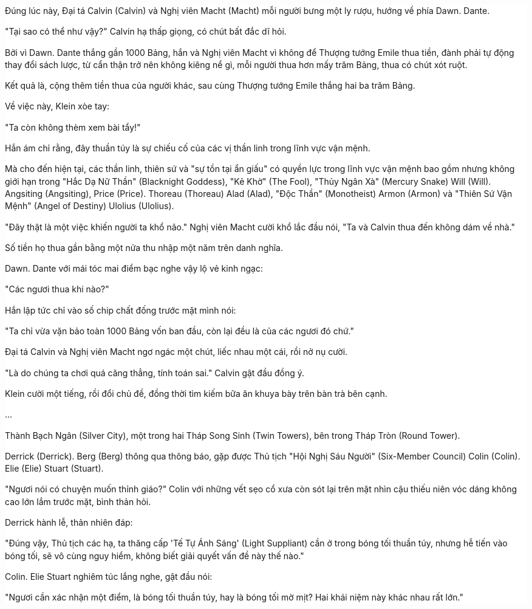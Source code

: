 Đúng lúc này, Đại tá Calvin (Calvin) và Nghị viên Macht (Macht) mỗi người bưng một ly rượu, hướng về phía Dawn. Dante.

"Tại sao có thể như vậy?" Calvin hạ thấp giọng, có chút bất đắc dĩ hỏi.

Bởi vì Dawn. Dante thắng gần 1000 Bảng, hắn và Nghị viên Macht vì không để Thượng tướng Emile thua tiền, đành phải tự động thay đổi sách lược, từ cẩn thận trở nên không kiêng nể gì, mỗi người thua hơn mấy trăm Bảng, thua có chút xót ruột.

Kết quả là, cộng thêm tiền thua của người khác, sau cùng Thượng tướng Emile thắng hai ba trăm Bảng.

Về việc này, Klein xòe tay:

"Ta còn không thèm xem bài tẩy!"

Hắn ám chỉ rằng, đây thuần túy là sự chiếu cố của các vị thần linh trong lĩnh vực vận mệnh.

Mà cho đến hiện tại, các thần linh, thiên sứ và "sự tồn tại ẩn giấu" có quyền lực trong lĩnh vực vận mệnh bao gồm nhưng không giới hạn trong "Hắc Dạ Nữ Thần" (Blacknight Goddess), "Kẻ Khờ" (The Fool), "Thủy Ngân Xà" (Mercury Snake) Will (Will). Angsiting (Angsiting), Price (Price). Thoreau (Thoreau) Alad (Alad), "Độc Thần" (Monotheist) Armon (Armon) và "Thiên Sứ Vận Mệnh" (Angel of Destiny) Ulolius (Ulolius).

"Đây thật là một việc khiến người ta khổ não." Nghị viên Macht cười khổ lắc đầu nói, "Ta và Calvin thua đến không dám về nhà."

Số tiền họ thua gần bằng một nửa thu nhập một năm trên danh nghĩa.

Dawn. Dante với mái tóc mai điểm bạc nghe vậy lộ vẻ kinh ngạc:

"Các ngươi thua khi nào?"

Hắn lập tức chỉ vào số chip chất đống trước mặt mình nói:

"Ta chỉ vừa vặn bảo toàn 1000 Bảng vốn ban đầu, còn lại đều là của các ngươi đó chứ."

Đại tá Calvin và Nghị viên Macht ngơ ngác một chút, liếc nhau một cái, rồi nở nụ cười.

"Là do chúng ta chơi quá căng thẳng, tính toán sai." Calvin gật đầu đồng ý.

Klein cười một tiếng, rồi đổi chủ đề, đồng thời tìm kiếm bữa ăn khuya bày trên bàn trà bên cạnh.

...

Thành Bạch Ngân (Silver City), một trong hai Tháp Song Sinh (Twin Towers), bên trong Tháp Tròn (Round Tower).

Derrick (Derrick). Berg (Berg) thông qua thông báo, gặp được Thủ tịch "Hội Nghị Sáu Người" (Six-Member Council) Colin (Colin). Elie (Elie) Stuart (Stuart).

"Ngươi nói có chuyện muốn thỉnh giáo?" Colin với những vết sẹo cổ xưa còn sót lại trên mặt nhìn cậu thiếu niên vóc dáng không cao lớn lắm trước mặt, bình thản hỏi.

Derrick hành lễ, thản nhiên đáp:

"Đúng vậy, Thủ tịch các hạ, ta thăng cấp 'Tế Tự Ánh Sáng' (Light Suppliant) cần ở trong bóng tối thuần túy, nhưng hễ tiến vào bóng tối, sẽ vô cùng nguy hiểm, không biết giải quyết vấn đề này thế nào."

Colin. Elie Stuart nghiêm túc lắng nghe, gật đầu nói:

"Ngươi cần xác nhận một điểm, là bóng tối thuần túy, hay là bóng tối mờ mịt? Hai khái niệm này khác nhau rất lớn."
